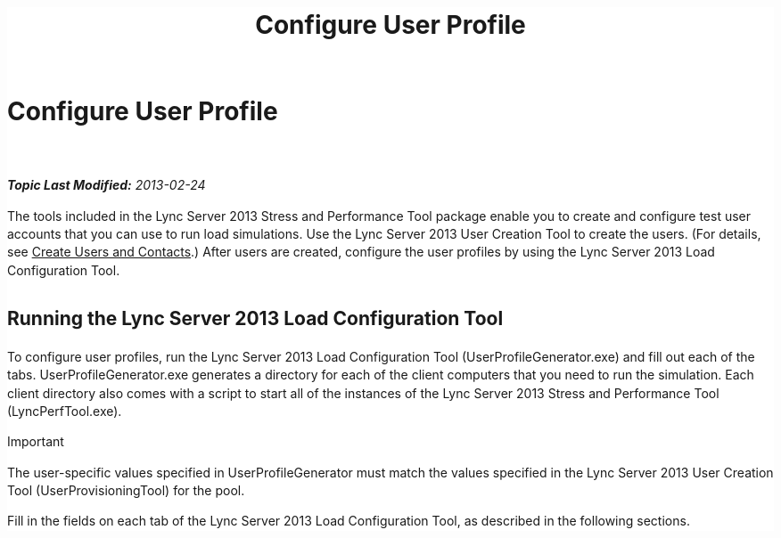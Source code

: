 ﻿---
title: Configure User Profile
TOCTitle: Configure User Profile
ms:assetid: 52713245-e502-4539-a238-66ff1aca26b1
ms:mtpsurl: https://technet.microsoft.com/en-us/library/JJ945594(v=OCS.15)
ms:contentKeyID: 51541419
ms.date: 07/23/2014
mtps_version: v=OCS.15
---

<div data-xmlns="http://www.w3.org/1999/xhtml">

<div class="topic" data-xmlns="http://www.w3.org/1999/xhtml" data-msxsl="urn:schemas-microsoft-com:xslt" data-cs="http://msdn.microsoft.com/en-us/">

<div data-asp="http://msdn2.microsoft.com/asp">

# Configure User Profile

</div>

<div id="mainSection">

<div id="mainBody">

<span> </span>

_**Topic Last Modified:** 2013-02-24_

The tools included in the Lync Server 2013 Stress and Performance Tool package enable you to create and configure test user accounts that you can use to run load simulations. Use the Lync Server 2013 User Creation Tool to create the users. (For details, see [Create Users and Contacts](create-users-and-contacts.md).) After users are created, configure the user profiles by using the Lync Server 2013 Load Configuration Tool.

<div>

## Running the Lync Server 2013 Load Configuration Tool

To configure user profiles, run the Lync Server 2013 Load Configuration Tool (UserProfileGenerator.exe) and fill out each of the tabs. UserProfileGenerator.exe generates a directory for each of the client computers that you need to run the simulation. Each client directory also comes with a script to start all of the instances of the Lync Server 2013 Stress and Performance Tool (LyncPerfTool.exe).

<div>


> [!IMPORTANT]  
> The user-specific values specified in UserProfileGenerator must match the values specified in the Lync Server 2013 User Creation Tool (UserProvisioningTool) for the pool.



</div>

Fill in the fields on each tab of the Lync Server 2013 Load Configuration Tool, as described in the following sections.
